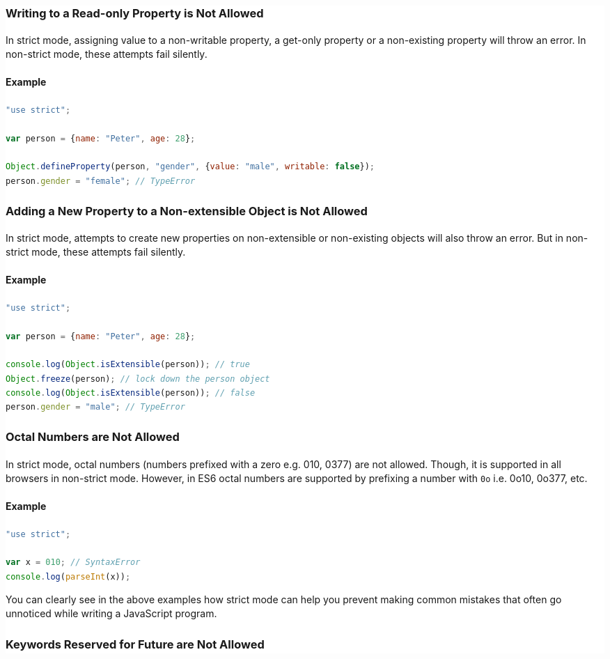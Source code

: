 ### Writing to a Read-only Property is Not Allowed

In strict mode, assigning value to a non-writable property, a get-only property or a non-existing property will throw an error. In non-strict mode, these attempts fail silently.

#### Example

```javascript
"use strict";

var person = {name: "Peter", age: 28};

Object.defineProperty(person, "gender", {value: "male", writable: false});
person.gender = "female"; // TypeError
```

### Adding a New Property to a Non-extensible Object is Not Allowed

In strict mode, attempts to create new properties on non-extensible or non-existing objects will also throw an error. But in non-strict mode, these attempts fail silently.

#### Example

```javascript
"use strict";

var person = {name: "Peter", age: 28};

console.log(Object.isExtensible(person)); // true
Object.freeze(person); // lock down the person object
console.log(Object.isExtensible(person)); // false
person.gender = "male"; // TypeError
```

### Octal Numbers are Not Allowed

In strict mode, octal numbers (numbers prefixed with a zero e.g. 010, 0377) are not allowed. Though, it is supported in all browsers in non-strict mode. However, in ES6 octal numbers are supported by prefixing a number with `0o` i.e. 0o10, 0o377, etc.

#### Example

```javascript
"use strict";

var x = 010; // SyntaxError
console.log(parseInt(x));
```

You can clearly see in the above examples how strict mode can help you prevent making common mistakes that often go unnoticed while writing a JavaScript program.

### Keywords Reserved for Future are Not Allowed
